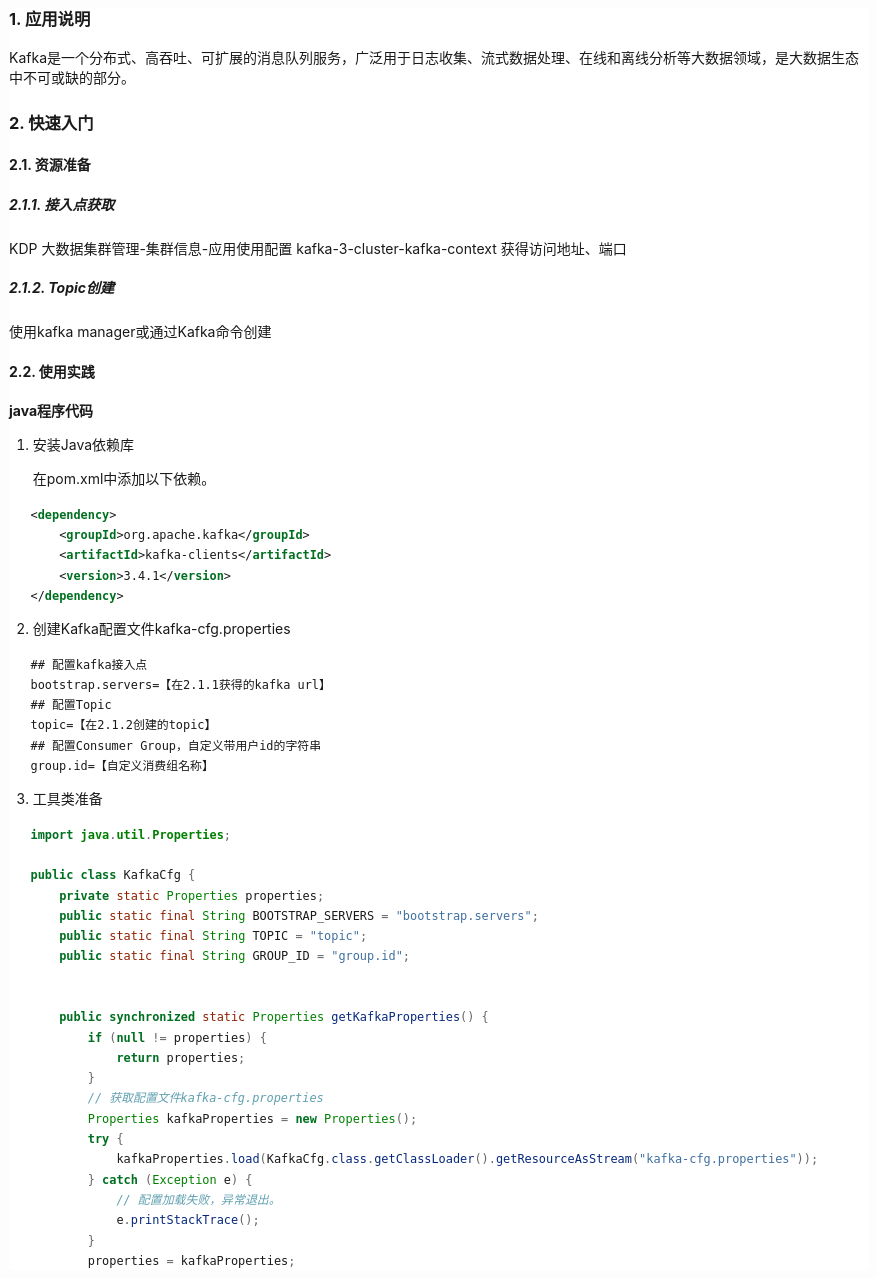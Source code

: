 ### 1. 应用说明

Kafka是一个分布式、高吞吐、可扩展的消息队列服务，广泛用于日志收集、流式数据处理、在线和离线分析等大数据领域，是大数据生态中不可或缺的部分。

### 2. 快速入门

#### 2.1. 资源准备

##### 2.1.1. **接入点获取**

KDP 大数据集群管理-集群信息-应用使用配置 kafka-3-cluster-kafka-context 获得访问地址、端口

##### 2.1.2. **Topic创建**

使用kafka manager或通过Kafka命令创建

#### 2.2. 使用实践

**java程序代码**

1. 安装Java依赖库

   在pom.xml中添加以下依赖。

```xml
   <dependency>
       <groupId>org.apache.kafka</groupId>
       <artifactId>kafka-clients</artifactId>
       <version>3.4.1</version>
   </dependency>
```

2. 创建Kafka配置文件kafka-cfg.properties

```properties
   ## 配置kafka接入点
   bootstrap.servers=【在2.1.1获得的kafka url】
   ## 配置Topic
   topic=【在2.1.2创建的topic】
   ## 配置Consumer Group，自定义带用户id的字符串
   group.id=【自定义消费组名称】
```

3. 工具类准备

```java
   import java.util.Properties;
   
   public class KafkaCfg {
       private static Properties properties;
       public static final String BOOTSTRAP_SERVERS = "bootstrap.servers";
       public static final String TOPIC = "topic";
       public static final String GROUP_ID = "group.id";
     
     
       public synchronized static Properties getKafkaProperties() {
           if (null != properties) {
               return properties;
           }
           // 获取配置文件kafka-cfg.properties
           Properties kafkaProperties = new Properties();
           try {
               kafkaProperties.load(KafkaCfg.class.getClassLoader().getResourceAsStream("kafka-cfg.properties"));
           } catch (Exception e) {
               // 配置加载失败，异常退出。
               e.printStackTrace();
           }
           properties = kafkaProperties;
```